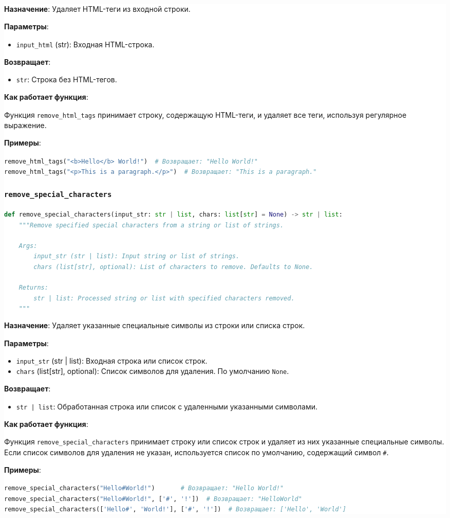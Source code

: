 **Назначение**: Удаляет HTML-теги из входной строки.

**Параметры**:

- `input_html` (str): Входная HTML-строка.

**Возвращает**:

- `str`: Строка без HTML-тегов.

**Как работает функция**:

Функция `remove_html_tags` принимает строку, содержащую HTML-теги, и удаляет все теги, используя регулярное выражение.

**Примеры**:

```python
remove_html_tags("<b>Hello</b> World!")  # Возвращает: "Hello World!"
remove_html_tags("<p>This is a paragraph.</p>")  # Возвращает: "This is a paragraph."
```

### `remove_special_characters`

```python
def remove_special_characters(input_str: str | list, chars: list[str] = None) -> str | list:
    """Remove specified special characters from a string or list of strings.

    Args:
        input_str (str | list): Input string or list of strings.
        chars (list[str], optional): List of characters to remove. Defaults to None.

    Returns:
        str | list: Processed string or list with specified characters removed.
    """
```

**Назначение**: Удаляет указанные специальные символы из строки или списка строк.

**Параметры**:

- `input_str` (str | list): Входная строка или список строк.
- `chars` (list[str], optional): Список символов для удаления. По умолчанию `None`.

**Возвращает**:

- `str | list`: Обработанная строка или список с удаленными указанными символами.

**Как работает функция**:

Функция `remove_special_characters` принимает строку или список строк и удаляет из них указанные специальные символы. Если список символов для удаления не указан, используется список по умолчанию, содержащий символ `#`.

**Примеры**:

```python
remove_special_characters("Hello#World!")       # Возвращает: "Hello World!"
remove_special_characters("Hello#World!", ['#', '!'])  # Возвращает: "HelloWorld"
remove_special_characters(['Hello#', 'World!'], ['#', '!'])  # Возвращает: ['Hello', 'World']
```
